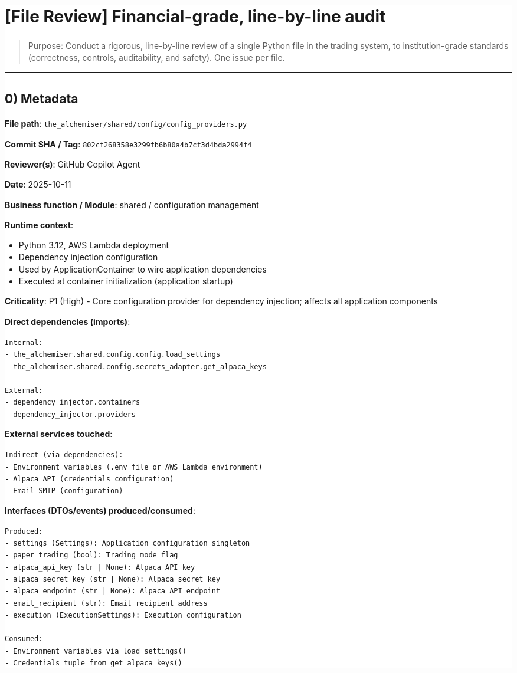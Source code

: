 # [File Review] Financial-grade, line-by-line audit

> Purpose: Conduct a rigorous, line-by-line review of a single Python file in the trading system, to institution-grade standards (correctness, controls, auditability, and safety). One issue per file.

---

## 0) Metadata

**File path**: `the_alchemiser/shared/config/config_providers.py`

**Commit SHA / Tag**: `802cf268358e3299fb6b80a4b7cf3d4bda2994f4`

**Reviewer(s)**: GitHub Copilot Agent

**Date**: 2025-10-11

**Business function / Module**: shared / configuration management

**Runtime context**: 
- Python 3.12, AWS Lambda deployment
- Dependency injection configuration
- Used by ApplicationContainer to wire application dependencies
- Executed at container initialization (application startup)

**Criticality**: P1 (High) - Core configuration provider for dependency injection; affects all application components

**Direct dependencies (imports)**:
```
Internal:
- the_alchemiser.shared.config.config.load_settings
- the_alchemiser.shared.config.secrets_adapter.get_alpaca_keys

External:
- dependency_injector.containers
- dependency_injector.providers
```

**External services touched**:
```
Indirect (via dependencies):
- Environment variables (.env file or AWS Lambda environment)
- Alpaca API (credentials configuration)
- Email SMTP (configuration)
```

**Interfaces (DTOs/events) produced/consumed**:
```
Produced:
- settings (Settings): Application configuration singleton
- paper_trading (bool): Trading mode flag
- alpaca_api_key (str | None): Alpaca API key
- alpaca_secret_key (str | None): Alpaca secret key
- alpaca_endpoint (str | None): Alpaca API endpoint
- email_recipient (str): Email recipient address
- execution (ExecutionSettings): Execution configuration

Consumed:
- Environment variables via load_settings()
- Credentials tuple from get_alpaca_keys()
```
